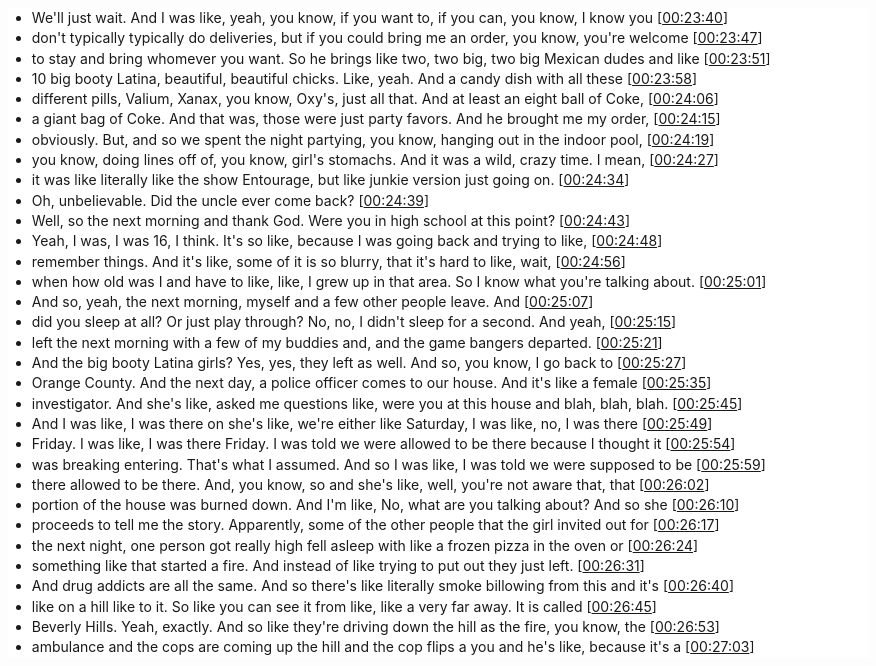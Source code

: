 *  We'll just wait. And I was like, yeah, you know, if you want to, if you can, you know, I know you [[00:23:40](https://www.youtube.com/watch?v=PWz3TWaLO1I&t=1420.96s)]
*  don't typically typically do deliveries, but if you could bring me an order, you know, you're welcome [[00:23:47](https://www.youtube.com/watch?v=PWz3TWaLO1I&t=1427.28s)]
*  to stay and bring whomever you want. So he brings like two, two big, two big Mexican dudes and like [[00:23:51](https://www.youtube.com/watch?v=PWz3TWaLO1I&t=1431.52s)]
*  10 big booty Latina, beautiful, beautiful chicks. Like, yeah. And a candy dish with all these [[00:23:58](https://www.youtube.com/watch?v=PWz3TWaLO1I&t=1438.16s)]
*  different pills, Valium, Xanax, you know, Oxy's, just all that. And at least an eight ball of Coke, [[00:24:06](https://www.youtube.com/watch?v=PWz3TWaLO1I&t=1446.72s)]
*  a giant bag of Coke. And that was, those were just party favors. And he brought me my order, [[00:24:15](https://www.youtube.com/watch?v=PWz3TWaLO1I&t=1455.36s)]
*  obviously. But, and so we spent the night partying, you know, hanging out in the indoor pool, [[00:24:19](https://www.youtube.com/watch?v=PWz3TWaLO1I&t=1459.28s)]
*  you know, doing lines off of, you know, girl's stomachs. And it was a wild, crazy time. I mean, [[00:24:27](https://www.youtube.com/watch?v=PWz3TWaLO1I&t=1467.84s)]
*  it was like literally like the show Entourage, but like junkie version just going on. [[00:24:34](https://www.youtube.com/watch?v=PWz3TWaLO1I&t=1474.32s)]
*  Oh, unbelievable. Did the uncle ever come back? [[00:24:39](https://www.youtube.com/watch?v=PWz3TWaLO1I&t=1479.92s)]
*  Well, so the next morning and thank God. Were you in high school at this point? [[00:24:43](https://www.youtube.com/watch?v=PWz3TWaLO1I&t=1483.92s)]
*  Yeah, I was, I was 16, I think. It's so like, because I was going back and trying to like, [[00:24:48](https://www.youtube.com/watch?v=PWz3TWaLO1I&t=1488.88s)]
*  remember things. And it's like, some of it is so blurry, that it's hard to like, wait, [[00:24:56](https://www.youtube.com/watch?v=PWz3TWaLO1I&t=1496.5600000000002s)]
*  when how old was I and have to like, like, I grew up in that area. So I know what you're talking about. [[00:25:01](https://www.youtube.com/watch?v=PWz3TWaLO1I&t=1501.2s)]
*  And so, yeah, the next morning, myself and a few other people leave. And [[00:25:07](https://www.youtube.com/watch?v=PWz3TWaLO1I&t=1507.2s)]
*  did you sleep at all? Or just play through? No, no, I didn't sleep for a second. And yeah, [[00:25:15](https://www.youtube.com/watch?v=PWz3TWaLO1I&t=1515.12s)]
*  left the next morning with a few of my buddies and, and the game bangers departed. [[00:25:21](https://www.youtube.com/watch?v=PWz3TWaLO1I&t=1521.9199999999998s)]
*  And the big booty Latina girls? Yes, yes, they left as well. And so, you know, I go back to [[00:25:27](https://www.youtube.com/watch?v=PWz3TWaLO1I&t=1527.76s)]
*  Orange County. And the next day, a police officer comes to our house. And it's like a female [[00:25:35](https://www.youtube.com/watch?v=PWz3TWaLO1I&t=1535.12s)]
*  investigator. And she's like, asked me questions like, were you at this house and blah, blah, blah. [[00:25:45](https://www.youtube.com/watch?v=PWz3TWaLO1I&t=1545.84s)]
*  And I was like, I was there on she's like, we're either like Saturday, I was like, no, I was there [[00:25:49](https://www.youtube.com/watch?v=PWz3TWaLO1I&t=1549.76s)]
*  Friday. I was like, I was there Friday. I was told we were allowed to be there because I thought it [[00:25:54](https://www.youtube.com/watch?v=PWz3TWaLO1I&t=1554.1599999999999s)]
*  was breaking entering. That's what I assumed. And so I was like, I was told we were supposed to be [[00:25:59](https://www.youtube.com/watch?v=PWz3TWaLO1I&t=1559.12s)]
*  there allowed to be there. And, you know, so and she's like, well, you're not aware that, that [[00:26:02](https://www.youtube.com/watch?v=PWz3TWaLO1I&t=1562.9599999999998s)]
*  portion of the house was burned down. And I'm like, No, what are you talking about? And so she [[00:26:10](https://www.youtube.com/watch?v=PWz3TWaLO1I&t=1570.32s)]
*  proceeds to tell me the story. Apparently, some of the other people that the girl invited out for [[00:26:17](https://www.youtube.com/watch?v=PWz3TWaLO1I&t=1577.44s)]
*  the next night, one person got really high fell asleep with like a frozen pizza in the oven or [[00:26:24](https://www.youtube.com/watch?v=PWz3TWaLO1I&t=1584.56s)]
*  something like that started a fire. And instead of like trying to put out they just left. [[00:26:31](https://www.youtube.com/watch?v=PWz3TWaLO1I&t=1591.92s)]
*  And drug addicts are all the same. And so there's like literally smoke billowing from this and it's [[00:26:40](https://www.youtube.com/watch?v=PWz3TWaLO1I&t=1600.16s)]
*  like on a hill like to it. So like you can see it from like, like a very far away. It is called [[00:26:45](https://www.youtube.com/watch?v=PWz3TWaLO1I&t=1605.52s)]
*  Beverly Hills. Yeah, exactly. And so like they're driving down the hill as the fire, you know, the [[00:26:53](https://www.youtube.com/watch?v=PWz3TWaLO1I&t=1613.92s)]
*  ambulance and the cops are coming up the hill and the cop flips a you and he's like, because it's a [[00:27:03](https://www.youtube.com/watch?v=PWz3TWaLO1I&t=1623.52s)]